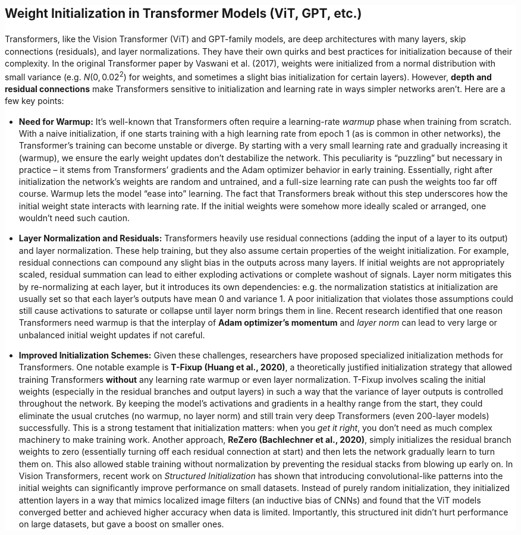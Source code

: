 
## Weight Initialization in Transformer Models (ViT, GPT, etc.)

Transformers, like the Vision Transformer (ViT) and GPT-family models, are deep architectures with many layers, skip connections (residuals), and layer normalizations. They have their own quirks and best practices for initialization because of their complexity. In the original Transformer paper by Vaswani et al. (2017), weights were initialized from a normal distribution with small variance (e.g. $N(0,0.02^2)$ for weights, and sometimes a slight bias initialization for certain layers). However, **depth and residual connections** make Transformers sensitive to initialization and learning rate in ways simpler networks aren’t. Here are a few key points:

- **Need for Warmup:** It’s well-known that Transformers often require a learning-rate _warmup_ phase when training from scratch. With a naive initialization, if one starts training with a high learning rate from epoch 1 (as is common in other networks), the Transformer’s training can become unstable or diverge. By starting with a very small learning rate and gradually increasing it (warmup), we ensure the early weight updates don’t destabilize the network. This peculiarity is “puzzling” but necessary in practice – it stems from Transformers’ gradients and the Adam optimizer behavior in early training. Essentially, right after initialization the network’s weights are random and untrained, and a full-size learning rate can push the weights too far off course. Warmup lets the model “ease into” learning. The fact that Transformers break without this step underscores how the initial weight state interacts with learning rate. If the initial weights were somehow more ideally scaled or arranged, one wouldn’t need such caution.
    
- **Layer Normalization and Residuals:** Transformers heavily use residual connections (adding the input of a layer to its output) and layer normalization. These help training, but they also assume certain properties of the weight initialization. For example, residual connections can compound any slight bias in the outputs across many layers. If initial weights are not appropriately scaled, residual summation can lead to either exploding activations or complete washout of signals. Layer norm mitigates this by re-normalizing at each layer, but it introduces its own dependencies: e.g. the normalization statistics at initialization are usually set so that each layer’s outputs have mean 0 and variance 1. A poor initialization that violates those assumptions could still cause activations to saturate or collapse until layer norm brings them in line. Recent research identified that one reason Transformers need warmup is that the interplay of **Adam optimizer’s momentum** and _layer norm_ can lead to very large or unbalanced initial weight updates if not careful.
    
- **Improved Initialization Schemes:** Given these challenges, researchers have proposed specialized initialization methods for Transformers. One notable example is **T-Fixup (Huang et al., 2020)**, a theoretically justified initialization strategy that allowed training Transformers **without** any learning rate warmup or even layer normalization. T-Fixup involves scaling the initial weights (especially in the residual branches and output layers) in such a way that the variance of layer outputs is controlled throughout the network. By keeping the model’s activations and gradients in a healthy range from the start, they could eliminate the usual crutches (no warmup, no layer norm) and still train very deep Transformers (even 200-layer models) successfully. This is a strong testament that initialization matters: when you _get it right_, you don’t need as much complex machinery to make training work. Another approach, **ReZero (Bachlechner et al., 2020)**, simply initializes the residual branch weights to zero (essentially turning off each residual connection at start) and then lets the network gradually learn to turn them on. This also allowed stable training without normalization by preventing the residual stacks from blowing up early on. In Vision Transformers, recent work on _Structured Initialization_ has shown that introducing convolutional-like patterns into the initial weights can significantly improve performance on small datasets. Instead of purely random initialization, they initialized attention layers in a way that mimics localized image filters (an inductive bias of CNNs) and found that the ViT models converged better and achieved higher accuracy when data is limited. Importantly, this structured init didn’t hurt performance on large datasets, but gave a boost on smaller ones.
    